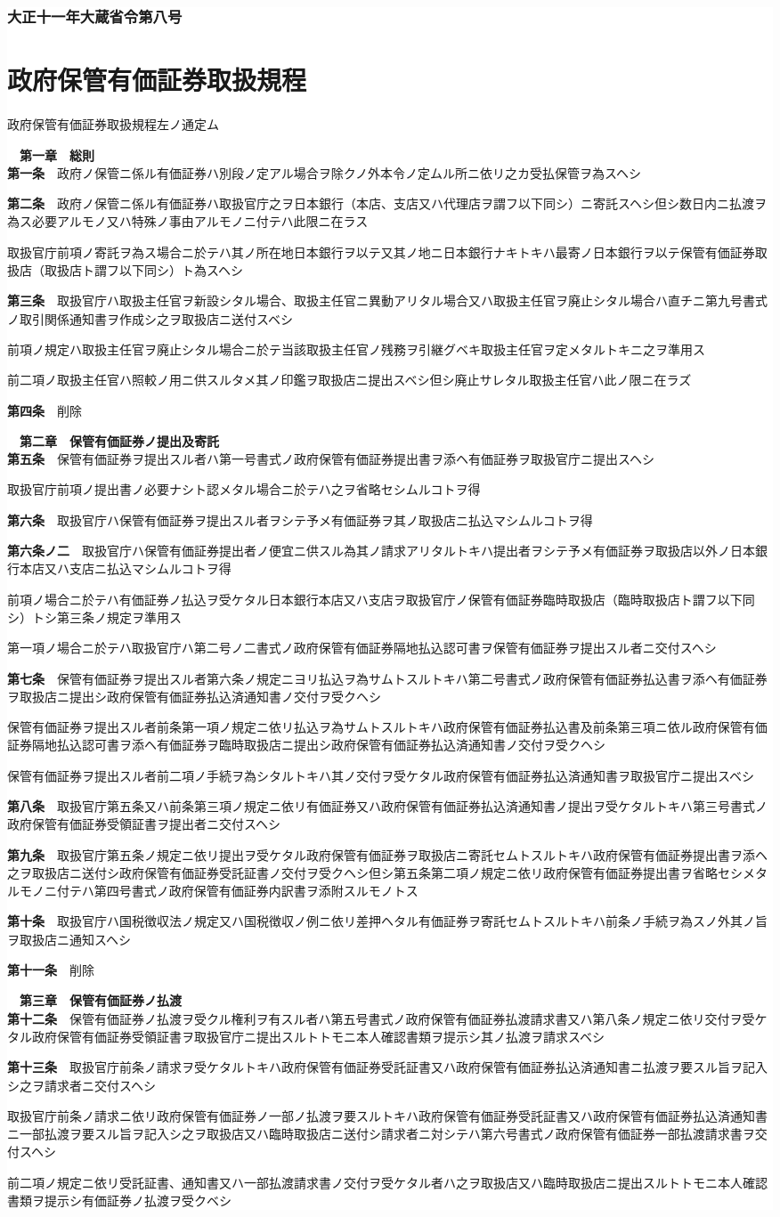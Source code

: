 ### 大正十一年大蔵省令第八号  
# 政府保管有価証券取扱規程  
政府保管有価証券取扱規程左ノ通定ム  
  
  
&emsp;**第一章　総則**  
**第一条**　政府ノ保管ニ係ル有価証券ハ別段ノ定アル場合ヲ除クノ外本令ノ定ムル所ニ依リ之カ受払保管ヲ為スヘシ  
  
**第二条**　政府ノ保管ニ係ル有価証券ハ取扱官庁之ヲ日本銀行（本店、支店又ハ代理店ヲ謂フ以下同シ）ニ寄託スヘシ但シ数日内ニ払渡ヲ為ス必要アルモノ又ハ特殊ノ事由アルモノニ付テハ此限ニ在ラス  
  
取扱官庁前項ノ寄託ヲ為ス場合ニ於テハ其ノ所在地日本銀行ヲ以テ又其ノ地ニ日本銀行ナキトキハ最寄ノ日本銀行ヲ以テ保管有価証券取扱店（取扱店ト謂フ以下同シ）ト為スヘシ  
  
**第三条**　取扱官庁ハ取扱主任官ヲ新設シタル場合、取扱主任官ニ異動アリタル場合又ハ取扱主任官ヲ廃止シタル場合ハ直チニ第九号書式ノ取引関係通知書ヲ作成シ之ヲ取扱店ニ送付スベシ  
  
前項ノ規定ハ取扱主任官ヲ廃止シタル場合ニ於テ当該取扱主任官ノ残務ヲ引継グベキ取扱主任官ヲ定メタルトキニ之ヲ準用ス  
  
前二項ノ取扱主任官ハ照較ノ用ニ供スルタメ其ノ印鑑ヲ取扱店ニ提出スベシ但シ廃止サレタル取扱主任官ハ此ノ限ニ在ラズ  
  
**第四条**　削除  
  
&emsp;**第二章　保管有価証券ノ提出及寄託**  
**第五条**　保管有価証券ヲ提出スル者ハ第一号書式ノ政府保管有価証券提出書ヲ添ヘ有価証券ヲ取扱官庁ニ提出スヘシ  
  
取扱官庁前項ノ提出書ノ必要ナシト認メタル場合ニ於テハ之ヲ省略セシムルコトヲ得  
  
**第六条**　取扱官庁ハ保管有価証券ヲ提出スル者ヲシテ予メ有価証券ヲ其ノ取扱店ニ払込マシムルコトヲ得  
  
**第六条ノ二**　取扱官庁ハ保管有価証券提出者ノ便宜ニ供スル為其ノ請求アリタルトキハ提出者ヲシテ予メ有価証券ヲ取扱店以外ノ日本銀行本店又ハ支店ニ払込マシムルコトヲ得  
  
前項ノ場合ニ於テハ有価証券ノ払込ヲ受ケタル日本銀行本店又ハ支店ヲ取扱官庁ノ保管有価証券臨時取扱店（臨時取扱店ト謂フ以下同シ）トシ第三条ノ規定ヲ準用ス  
  
第一項ノ場合ニ於テハ取扱官庁ハ第二号ノ二書式ノ政府保管有価証券隔地払込認可書ヲ保管有価証券ヲ提出スル者ニ交付スヘシ  
  
**第七条**　保管有価証券ヲ提出スル者第六条ノ規定ニヨリ払込ヲ為サムトスルトキハ第二号書式ノ政府保管有価証券払込書ヲ添ヘ有価証券ヲ取扱店ニ提出シ政府保管有価証券払込済通知書ノ交付ヲ受クヘシ  
  
保管有価証券ヲ提出スル者前条第一項ノ規定ニ依リ払込ヲ為サムトスルトキハ政府保管有価証券払込書及前条第三項ニ依ル政府保管有価証券隔地払込認可書ヲ添ヘ有価証券ヲ臨時取扱店ニ提出シ政府保管有価証券払込済通知書ノ交付ヲ受クヘシ  
  
保管有価証券ヲ提出スル者前二項ノ手続ヲ為シタルトキハ其ノ交付ヲ受ケタル政府保管有価証券払込済通知書ヲ取扱官庁ニ提出スベシ  
  
**第八条**　取扱官庁第五条又ハ前条第三項ノ規定ニ依リ有価証券又ハ政府保管有価証券払込済通知書ノ提出ヲ受ケタルトキハ第三号書式ノ政府保管有価証券受領証書ヲ提出者ニ交付スヘシ  
  
**第九条**　取扱官庁第五条ノ規定ニ依リ提出ヲ受ケタル政府保管有価証券ヲ取扱店ニ寄託セムトスルトキハ政府保管有価証券提出書ヲ添ヘ之ヲ取扱店ニ送付シ政府保管有価証券受託証書ノ交付ヲ受クヘシ但シ第五条第二項ノ規定ニ依リ政府保管有価証券提出書ヲ省略セシメタルモノニ付テハ第四号書式ノ政府保管有価証券内訳書ヲ添附スルモノトス  
  
**第十条**　取扱官庁ハ国税徴収法ノ規定又ハ国税徴収ノ例ニ依リ差押ヘタル有価証券ヲ寄託セムトスルトキハ前条ノ手続ヲ為スノ外其ノ旨ヲ取扱店ニ通知スヘシ  
  
**第十一条**　削除  
  
&emsp;**第三章　保管有価証券ノ払渡**  
**第十二条**　保管有価証券ノ払渡ヲ受クル権利ヲ有スル者ハ第五号書式ノ政府保管有価証券払渡請求書又ハ第八条ノ規定ニ依リ交付ヲ受ケタル政府保管有価証券受領証書ヲ取扱官庁ニ提出スルトトモニ本人確認書類ヲ提示シ其ノ払渡ヲ請求スベシ  
  
**第十三条**　取扱官庁前条ノ請求ヲ受ケタルトキハ政府保管有価証券受託証書又ハ政府保管有価証券払込済通知書ニ払渡ヲ要スル旨ヲ記入シ之ヲ請求者ニ交付スヘシ  
  
取扱官庁前条ノ請求ニ依リ政府保管有価証券ノ一部ノ払渡ヲ要スルトキハ政府保管有価証券受託証書又ハ政府保管有価証券払込済通知書ニ一部払渡ヲ要スル旨ヲ記入シ之ヲ取扱店又ハ臨時取扱店ニ送付シ請求者ニ対シテハ第六号書式ノ政府保管有価証券一部払渡請求書ヲ交付スヘシ  
  
前二項ノ規定ニ依リ受託証書、通知書又ハ一部払渡請求書ノ交付ヲ受ケタル者ハ之ヲ取扱店又ハ臨時取扱店ニ提出スルトトモニ本人確認書類ヲ提示シ有価証券ノ払渡ヲ受クベシ  
  